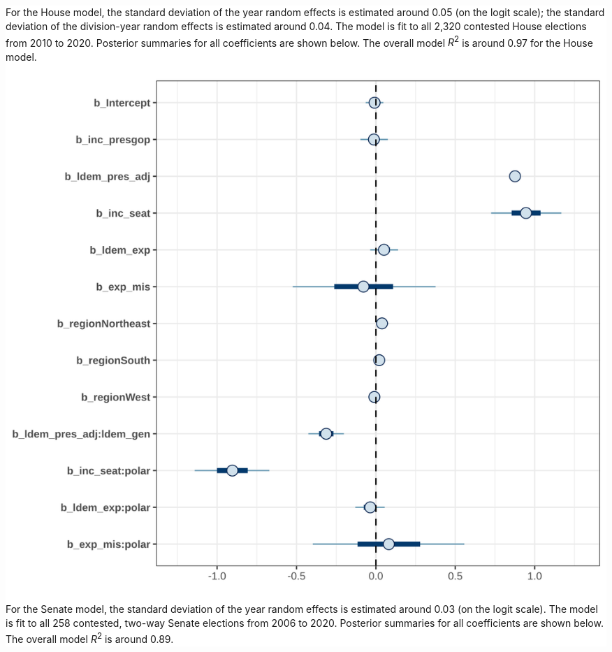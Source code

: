 For the House model, the standard deviation of the year random effects
is estimated around 0.05 (on the logit scale); the standard deviation of
the division-year random effects is estimated around 0.04. The model is
fit to all 2,320 contested House elections from 2010 to 2020. Posterior
summaries for all coefficients are shown below. The overall model $R^2$
is around 0.97 for the House model.

![House outcome model summary](readme-doc/outcomes_model_house_ests.svg)

For the Senate model, the standard deviation of the year random effects
is estimated around 0.03 (on the logit scale). The model is fit to all
258 contested, two-way Senate elections from 2006 to 2020. Posterior
summaries for all coefficients are shown below. The overall model $R^2$
is around 0.89.
